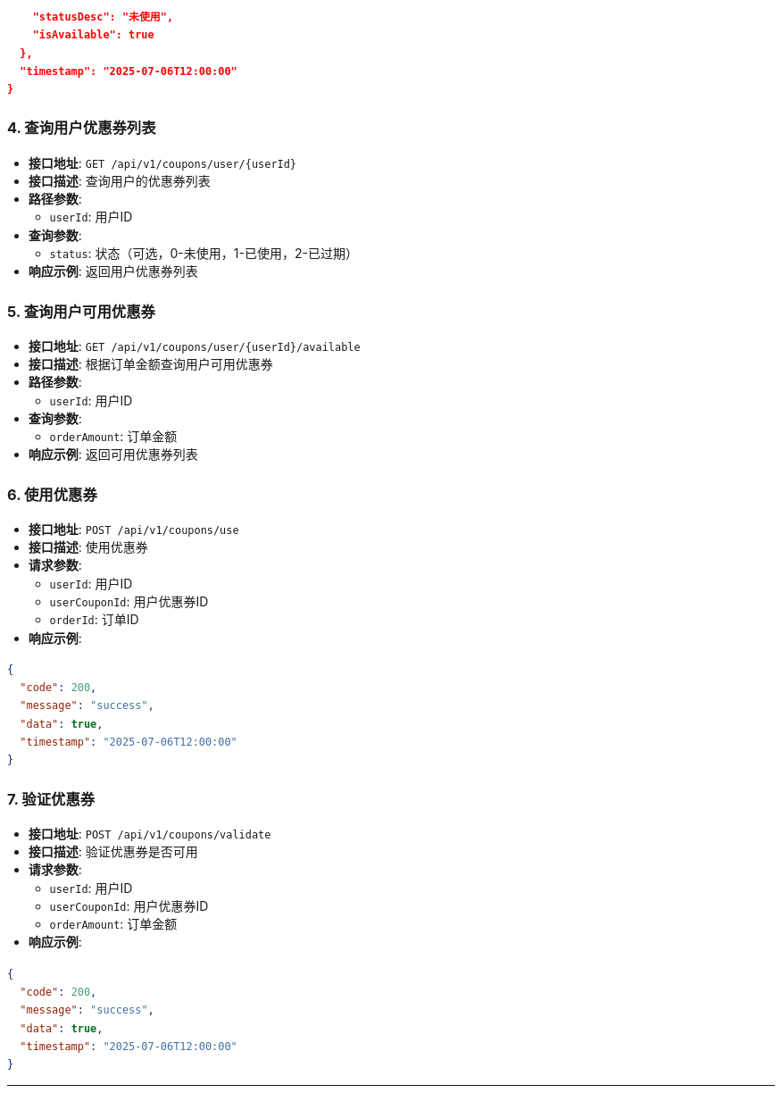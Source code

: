 ```json
    "statusDesc": "未使用",
    "isAvailable": true
  },
  "timestamp": "2025-07-06T12:00:00"
}
```

### 4. 查询用户优惠券列表
- **接口地址**: `GET /api/v1/coupons/user/{userId}`
- **接口描述**: 查询用户的优惠券列表
- **路径参数**: 
  - `userId`: 用户ID
- **查询参数**:
  - `status`: 状态（可选，0-未使用，1-已使用，2-已过期）
- **响应示例**: 返回用户优惠券列表

### 5. 查询用户可用优惠券
- **接口地址**: `GET /api/v1/coupons/user/{userId}/available`
- **接口描述**: 根据订单金额查询用户可用优惠券
- **路径参数**: 
  - `userId`: 用户ID
- **查询参数**:
  - `orderAmount`: 订单金额
- **响应示例**: 返回可用优惠券列表

### 6. 使用优惠券
- **接口地址**: `POST /api/v1/coupons/use`
- **接口描述**: 使用优惠券
- **请求参数**:
  - `userId`: 用户ID
  - `userCouponId`: 用户优惠券ID
  - `orderId`: 订单ID
- **响应示例**:
```json
{
  "code": 200,
  "message": "success",
  "data": true,
  "timestamp": "2025-07-06T12:00:00"
}
```

### 7. 验证优惠券
- **接口地址**: `POST /api/v1/coupons/validate`
- **接口描述**: 验证优惠券是否可用
- **请求参数**:
  - `userId`: 用户ID
  - `userCouponId`: 用户优惠券ID
  - `orderAmount`: 订单金额
- **响应示例**:
```json
{
  "code": 200,
  "message": "success",
  "data": true,
  "timestamp": "2025-07-06T12:00:00"
}
```

---
